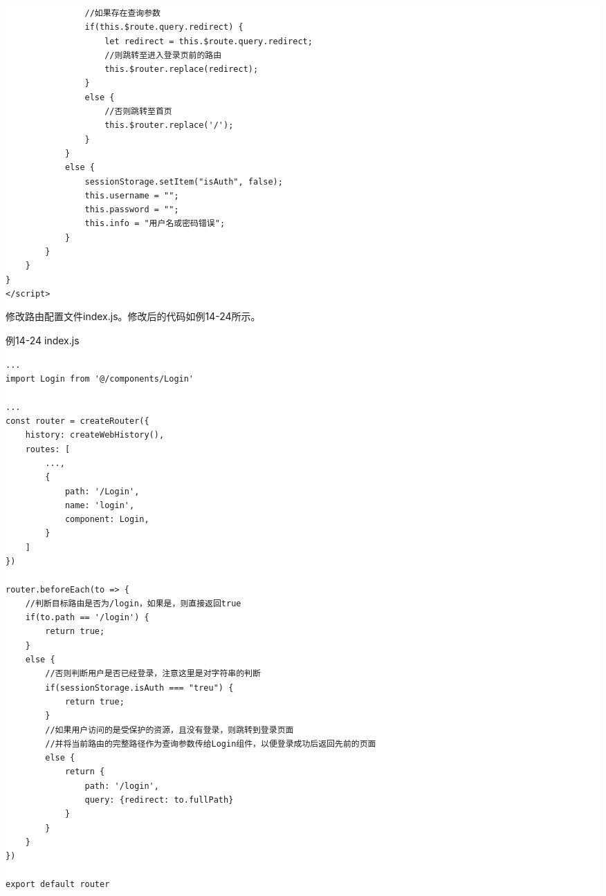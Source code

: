 ```
                //如果存在查询参数
                if(this.$route.query.redirect) {
                    let redirect = this.$route.query.redirect;
                    //则跳转至进入登录页前的路由
                    this.$router.replace(redirect);
                }
                else {
                    //否则跳转至首页
                    this.$router.replace('/');
                }
            }
            else {
                sessionStorage.setItem("isAuth", false);
                this.username = "";
                this.password = "";
                this.info = "用户名或密码错误";
            }
        }
    }
}
</script>
```
修改路由配置文件index.js。修改后的代码如例14-24所示。

例14-24 index.js
```
...
import Login from '@/components/Login'

...
const router = createRouter({
    history: createWebHistory(),
    routes: [
        ...,
        {
            path: '/Login',
            name: 'login',
            component: Login,
        }
    ]
})

router.beforeEach(to => {
    //判断目标路由是否为/login，如果是，则直接返回true
    if(to.path == '/login') {
        return true;
    }
    else {
        //否则判断用户是否已经登录，注意这里是对字符串的判断
        if(sessionStorage.isAuth === "treu") {
            return true;
        }
        //如果用户访问的是受保护的资源，且没有登录，则跳转到登录页面
        //并将当前路由的完整路径作为查询参数传给Login组件，以便登录成功后返回先前的页面
        else {
            return {
                path: '/login',
                query: {redirect: to.fullPath}
            }
        }
    }
})

export default router
```